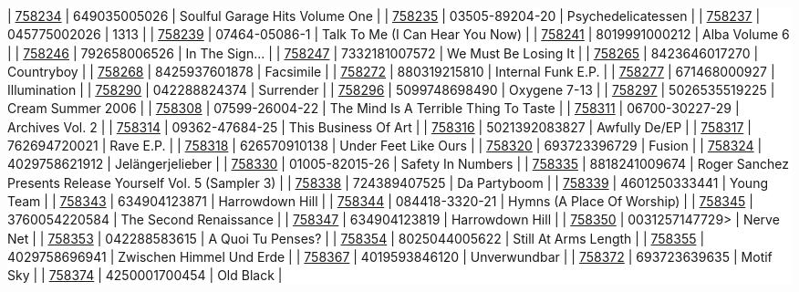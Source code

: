 | [758234](https://www.discogs.com/release/758234) | 649035005026 | Soulful Garage Hits Volume One |
| [758235](https://www.discogs.com/release/758235) | 03505-89204-20 | Psychedelicatessen |
| [758237](https://www.discogs.com/release/758237) | 045775002026 | 1313 |
| [758239](https://www.discogs.com/release/758239) | 07464-05086-1 | Talk To Me (I Can Hear You Now) |
| [758241](https://www.discogs.com/release/758241) | 8019991000212 | Alba Volume 6 |
| [758246](https://www.discogs.com/release/758246) | 792658006526 | In The Sign... |
| [758247](https://www.discogs.com/release/758247) | 7332181007572 | We Must Be Losing It |
| [758265](https://www.discogs.com/release/758265) | 8423646017270 | Countryboy |
| [758268](https://www.discogs.com/release/758268) | 8425937601878 | Facsimile |
| [758272](https://www.discogs.com/release/758272) | 880319215810 | Internal Funk E.P. |
| [758277](https://www.discogs.com/release/758277) | 671468000927 | Illumination |
| [758290](https://www.discogs.com/release/758290) | 042288824374 | Surrender |
| [758296](https://www.discogs.com/release/758296) | 5099748698490 | Oxygene 7-13 |
| [758297](https://www.discogs.com/release/758297) | 5026535519225 | Cream Summer 2006 |
| [758308](https://www.discogs.com/release/758308) | 07599-26004-22 | The Mind Is A Terrible Thing To Taste |
| [758311](https://www.discogs.com/release/758311) | 06700-30227-29 | Archives Vol. 2 |
| [758314](https://www.discogs.com/release/758314) | 09362-47684-25 | This Business Of Art |
| [758316](https://www.discogs.com/release/758316) | 5021392083827 | Awfully De/EP |
| [758317](https://www.discogs.com/release/758317) | 762694720021 | Rave E.P. |
| [758318](https://www.discogs.com/release/758318) | 626570910138 | Under Feet Like Ours |
| [758320](https://www.discogs.com/release/758320) | 693723396729 | Fusion |
| [758324](https://www.discogs.com/release/758324) | 4029758621912 | Jelängerjelieber |
| [758330](https://www.discogs.com/release/758330) | 01005-82015-26 | Safety In Numbers |
| [758335](https://www.discogs.com/release/758335) | 8818241009674 | Roger Sanchez Presents Release Yourself Vol. 5 (Sampler 3) |
| [758338](https://www.discogs.com/release/758338) | 724389407525 | Da Partyboom |
| [758339](https://www.discogs.com/release/758339) | 4601250333441 | Young Team |
| [758343](https://www.discogs.com/release/758343) | 634904123871 | Harrowdown Hill |
| [758344](https://www.discogs.com/release/758344) | 084418-3320-21 | Hymns (A Place Of Worship) |
| [758345](https://www.discogs.com/release/758345) | 3760054220584 | The Second Renaissance |
| [758347](https://www.discogs.com/release/758347) | 634904123819 | Harrowdown Hill |
| [758350](https://www.discogs.com/release/758350) | 0031257147729> | Nerve Net |
| [758353](https://www.discogs.com/release/758353) | 042288583615 | A Quoi Tu Penses? |
| [758354](https://www.discogs.com/release/758354) | 8025044005622 | Still At Arms Length |
| [758355](https://www.discogs.com/release/758355) | 4029758696941 | Zwischen Himmel Und Erde |
| [758367](https://www.discogs.com/release/758367) | 4019593846120 | Unverwundbar |
| [758372](https://www.discogs.com/release/758372) | 693723639635 | Motif Sky |
| [758374](https://www.discogs.com/release/758374) | 4250001700454 | Old Black |